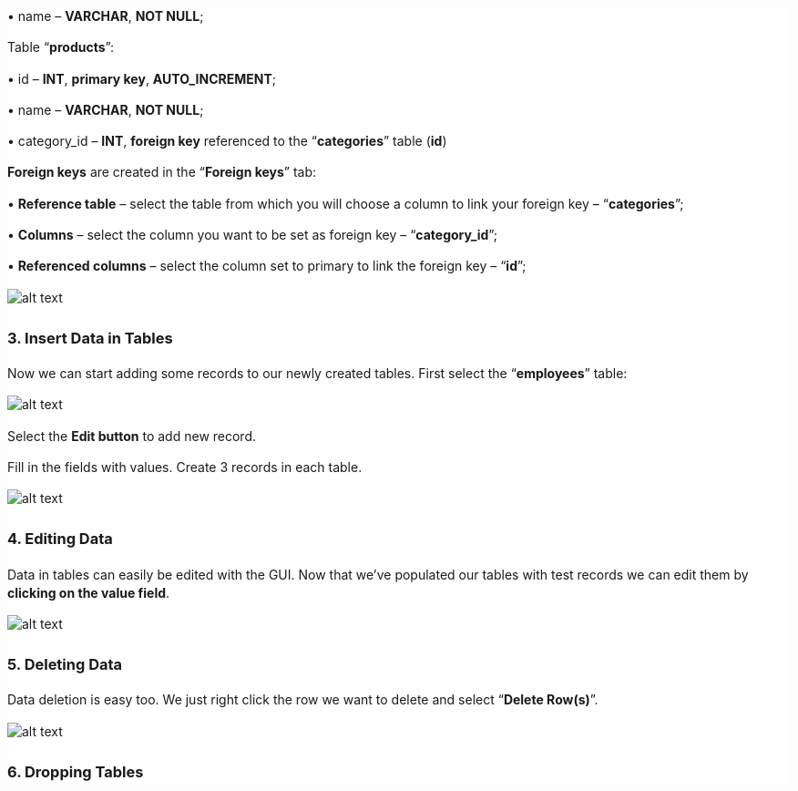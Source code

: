 • name – **VARCHAR**, **NOT NULL**;

Table “**products**”:

• id – **INT**, **primary key**, **AUTO_INCREMENT**;

• name – **VARCHAR**, **NOT NULL**;

• category_id – **INT**, **foreign key** referenced to the “**categories**”
table (**id**)

**Foreign keys** are created in the “**Foreign keys**” tab:

• **Reference table** – select the table from which you will choose a column
to link your foreign key – “**categories**”;

•   **Columns** – select the column you want to be set as foreign key –
    “**category_id**”;

• **Referenced columns** – select the column set to primary to link the foreign
key – “**id**”;

<img src="https://user-images.githubusercontent.com/32310938/65079792-917afb80-d9a8-11e9-8dfe-a9c4b9f3cf72.jpg" alt="alt text" width="600" height="">

###  3. Insert Data in Tables

Now we can start adding some records to our newly created tables. First
select the “**employees**” table:

<img src="https://user-images.githubusercontent.com/32310938/65079807-963faf80-d9a8-11e9-94ec-fd57186b8a62.jpg" alt="alt text" width="600" height="">


Select the **Edit button** to add new record.

Fill in the fields with values. Create 3 records in each table.

<img src="https://user-images.githubusercontent.com/32310938/65079823-9b9cfa00-d9a8-11e9-8bd1-f4102942d684.jpg" alt="alt text" width="600" height="">

### 4. Editing Data 

Data in tables can easily be edited with the GUI. Now that we’ve populated
our tables with test records we can edit them by **clicking on the value
field**.

<img src="https://user-images.githubusercontent.com/32310938/65079830-9fc91780-d9a8-11e9-8e43-4d675430c940.jpg" alt="alt text" width="600" height="">


### 5. Deleting Data

Data deletion is easy too. We just right click the row we want to delete and
select “**Delete Row(s)**”.

<img src="https://user-images.githubusercontent.com/32310938/65079837-a48dcb80-d9a8-11e9-994d-e8b7d2d13c9f.jpg" alt="alt text" width="600" height="">

### 6. Dropping Tables
